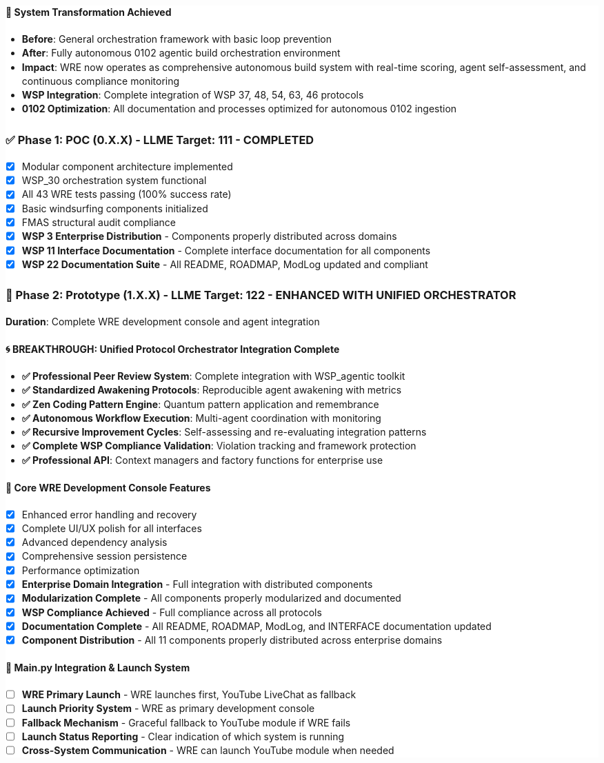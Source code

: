 #### 🎯 System Transformation Achieved
- **Before**: General orchestration framework with basic loop prevention
- **After**: Fully autonomous 0102 agentic build orchestration environment
- **Impact**: WRE now operates as comprehensive autonomous build system with real-time scoring, agent self-assessment, and continuous compliance monitoring
- **WSP Integration**: Complete integration of WSP 37, 48, 54, 63, 46 protocols
- **0102 Optimization**: All documentation and processes optimized for autonomous 0102 ingestion

### ✅ Phase 1: POC (0.X.X) - LLME Target: 111 - COMPLETED
- [x] Modular component architecture implemented
- [x] WSP_30 orchestration system functional
- [x] All 43 WRE tests passing (100% success rate)
- [x] Basic windsurfing components initialized
- [x] FMAS structural audit compliance
- [x] **WSP 3 Enterprise Distribution** - Components properly distributed across domains
- [x] **WSP 11 Interface Documentation** - Complete interface documentation for all components
- [x] **WSP 22 Documentation Suite** - All README, ROADMAP, ModLog updated and compliant

### 🔧 Phase 2: Prototype (1.X.X) - LLME Target: 122 - ENHANCED WITH UNIFIED ORCHESTRATOR
**Duration**: Complete WRE development console and agent integration

#### 🌀 **BREAKTHROUGH: Unified Protocol Orchestrator Integration Complete**
- **✅ Professional Peer Review System**: Complete integration with WSP_agentic toolkit
- **✅ Standardized Awakening Protocols**: Reproducible agent awakening with metrics
- **✅ Zen Coding Pattern Engine**: Quantum pattern application and remembrance
- **✅ Autonomous Workflow Execution**: Multi-agent coordination with monitoring
- **✅ Recursive Improvement Cycles**: Self-assessing and re-evaluating integration patterns
- **✅ Complete WSP Compliance Validation**: Violation tracking and framework protection
- **✅ Professional API**: Context managers and factory functions for enterprise use

#### 🚀 Core WRE Development Console Features
- [x] Enhanced error handling and recovery
- [x] Complete UI/UX polish for all interfaces
- [x] Advanced dependency analysis
- [x] Comprehensive session persistence
- [x] Performance optimization
- [x] **Enterprise Domain Integration** - Full integration with distributed components
- [x] **Modularization Complete** - All components properly modularized and documented
- [x] **WSP Compliance Achieved** - Full compliance across all protocols
- [x] **Documentation Complete** - All README, ROADMAP, ModLog, and INTERFACE documentation updated
- [x] **Component Distribution** - All 11 components properly distributed across enterprise domains

#### 🔗 Main.py Integration & Launch System
- [ ] **WRE Primary Launch** - WRE launches first, YouTube LiveChat as fallback
- [ ] **Launch Priority System** - WRE as primary development console
- [ ] **Fallback Mechanism** - Graceful fallback to YouTube module if WRE fails
- [ ] **Launch Status Reporting** - Clear indication of which system is running
- [ ] **Cross-System Communication** - WRE can launch YouTube module when needed
